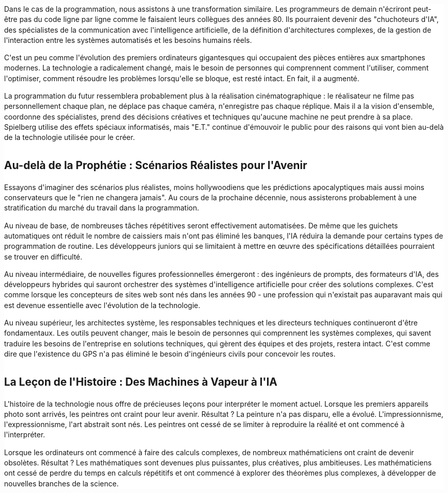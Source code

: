 Dans le cas de la programmation, nous assistons à une transformation similaire. Les programmeurs de demain n'écriront peut-être pas du code ligne par ligne comme le faisaient leurs collègues des années 80. Ils pourraient devenir des "chuchoteurs d'IA", des spécialistes de la communication avec l'intelligence artificielle, de la définition d'architectures complexes, de la gestion de l'interaction entre les systèmes automatisés et les besoins humains réels.

C'est un peu comme l'évolution des premiers ordinateurs gigantesques qui occupaient des pièces entières aux smartphones modernes. La technologie a radicalement changé, mais le besoin de personnes qui comprennent comment l'utiliser, comment l'optimiser, comment résoudre les problèmes lorsqu'elle se bloque, est resté intact. En fait, il a augmenté.

La programmation du futur ressemblera probablement plus à la réalisation cinématographique : le réalisateur ne filme pas personnellement chaque plan, ne déplace pas chaque caméra, n'enregistre pas chaque réplique. Mais il a la vision d'ensemble, coordonne des spécialistes, prend des décisions créatives et techniques qu'aucune machine ne peut prendre à sa place. Spielberg utilise des effets spéciaux informatisés, mais "E.T." continue d'émouvoir le public pour des raisons qui vont bien au-delà de la technologie utilisée pour le créer.

## Au-delà de la Prophétie : Scénarios Réalistes pour l'Avenir

Essayons d'imaginer des scénarios plus réalistes, moins hollywoodiens que les prédictions apocalyptiques mais aussi moins conservateurs que le "rien ne changera jamais". Au cours de la prochaine décennie, nous assisterons probablement à une stratification du marché du travail dans la programmation.

Au niveau de base, de nombreuses tâches répétitives seront effectivement automatisées. De même que les guichets automatiques ont réduit le nombre de caissiers mais n'ont pas éliminé les banques, l'IA réduira la demande pour certains types de programmation de routine. Les développeurs juniors qui se limitaient à mettre en œuvre des spécifications détaillées pourraient se trouver en difficulté.

Au niveau intermédiaire, de nouvelles figures professionnelles émergeront : des ingénieurs de prompts, des formateurs d'IA, des développeurs hybrides qui sauront orchestrer des systèmes d'intelligence artificielle pour créer des solutions complexes. C'est comme lorsque les concepteurs de sites web sont nés dans les années 90 - une profession qui n'existait pas auparavant mais qui est devenue essentielle avec l'évolution de la technologie.

Au niveau supérieur, les architectes système, les responsables techniques et les directeurs techniques continueront d'être fondamentaux. Les outils peuvent changer, mais le besoin de personnes qui comprennent les systèmes complexes, qui savent traduire les besoins de l'entreprise en solutions techniques, qui gèrent des équipes et des projets, restera intact. C'est comme dire que l'existence du GPS n'a pas éliminé le besoin d'ingénieurs civils pour concevoir les routes.

## La Leçon de l'Histoire : Des Machines à Vapeur à l'IA

L'histoire de la technologie nous offre de précieuses leçons pour interpréter le moment actuel. Lorsque les premiers appareils photo sont arrivés, les peintres ont craint pour leur avenir. Résultat ? La peinture n'a pas disparu, elle a évolué. L'impressionnisme, l'expressionnisme, l'art abstrait sont nés. Les peintres ont cessé de se limiter à reproduire la réalité et ont commencé à l'interpréter.

Lorsque les ordinateurs ont commencé à faire des calculs complexes, de nombreux mathématiciens ont craint de devenir obsolètes. Résultat ? Les mathématiques sont devenues plus puissantes, plus créatives, plus ambitieuses. Les mathématiciens ont cessé de perdre du temps en calculs répétitifs et ont commencé à explorer des théorèmes plus complexes, à développer de nouvelles branches de la science.
